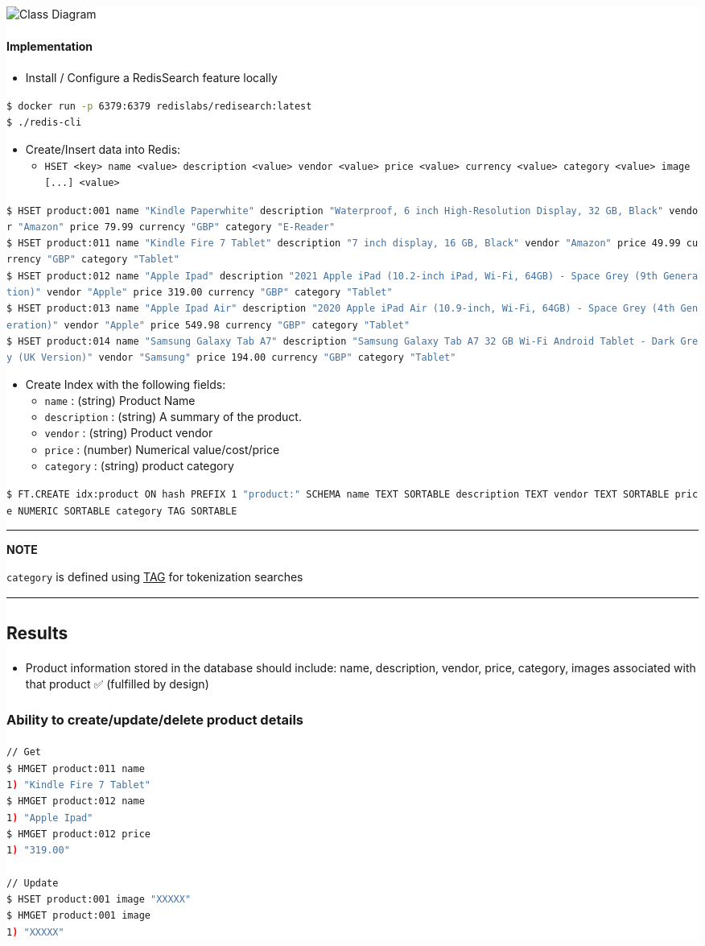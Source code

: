 ![Class Diagram](http://www.plantuml.com/plantuml/proxy?src=https://raw.githubusercontent.com/redis-demos/spring-redis-search/master/data/hash.puml?token=AAPQMPTT7OQKPC45WGD46VTBRVDDG)

#### Implementation 

- Install / Configure a RedisSearch feature locally

```bash
$ docker run -p 6379:6379 redislabs/redisearch:latest
$ ./redis-cli 
```

- Create/Insert data into Redis:
  - `HSET <key> name <value> description <value> vendor <value> price <value> currency <value> category <value> image[...] <value>`

```bash
$ HSET product:001 name "Kindle Paperwhite" description "Waterproof, 6 inch High-Resolution Display, 32 GB, Black" vendor "Amazon" price 79.99 currency "GBP" category "E-Reader"
$ HSET product:011 name "Kindle Fire 7 Tablet" description "7 inch display, 16 GB, Black" vendor "Amazon" price 49.99 currency "GBP" category "Tablet"
$ HSET product:012 name "Apple Ipad" description "2021 Apple iPad (10.2-inch iPad, Wi-Fi, 64GB) - Space Grey (9th Generation)" vendor "Apple" price 319.00 currency "GBP" category "Tablet"
$ HSET product:013 name "Apple Ipad Air" description "2020 Apple iPad Air (10.9-inch, Wi-Fi, 64GB) - Space Grey (4th Generation)" vendor "Apple" price 549.98 currency "GBP" category "Tablet"
$ HSET product:014 name "Samsung Galaxy Tab A7" description "Samsung Galaxy Tab A7 32 GB Wi-Fi Android Tablet - Dark Grey (UK Version)" vendor "Samsung" price 194.00 currency "GBP" category "Tablet"
```

- Create Index with the following fields:
  - `name` : (string) Product Name 
  - `description` : (string) A summary of the product. 
  - `vendor` : (string) Product vendor 
  - `price` : (number) Numerical value/cost/price 
  - `category` : (string) product category
  
```bash
$ FT.CREATE idx:product ON hash PREFIX 1 "product:" SCHEMA name TEXT SORTABLE description TEXT vendor TEXT SORTABLE price NUMERIC SORTABLE category TAG SORTABLE
```

---
**NOTE**

`category` is defined using [TAG](https://oss.redis.com/redisearch/Tags/) for tokenization searches

---

## Results  

- Product information stored in the database should include: name, description, vendor, price, category, images associated with that product ✅ (fulfilled by design)


### Ability to create/update/delete product details

```bash
// Get 
$ HMGET product:011 name
1) "Kindle Fire 7 Tablet"
$ HMGET product:012 name
1) "Apple Ipad"
$ HMGET product:012 price
1) "319.00"

// Update
$ HSET product:001 image "XXXXX"
$ HMGET product:001 image
1) "XXXXX"
```